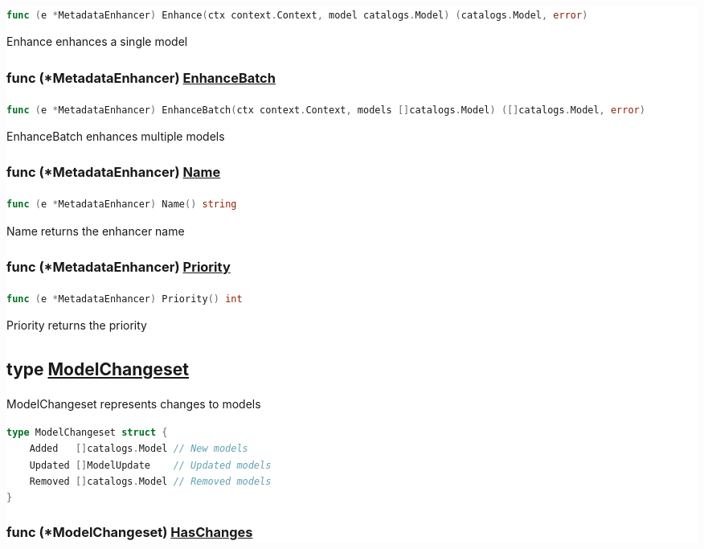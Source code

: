 ```go
func (e *MetadataEnhancer) Enhance(ctx context.Context, model catalogs.Model) (catalogs.Model, error)
```

Enhance enhances a single model

<a name="MetadataEnhancer.EnhanceBatch"></a>
### func \(\*MetadataEnhancer\) [EnhanceBatch](<https://github.com/agentstation/starmap/blob/master/pkg/reconcile/enhancer.go#L293>)

```go
func (e *MetadataEnhancer) EnhanceBatch(ctx context.Context, models []catalogs.Model) ([]catalogs.Model, error)
```

EnhanceBatch enhances multiple models

<a name="MetadataEnhancer.Name"></a>
### func \(\*MetadataEnhancer\) [Name](<https://github.com/agentstation/starmap/blob/master/pkg/reconcile/enhancer.go#L260>)

```go
func (e *MetadataEnhancer) Name() string
```

Name returns the enhancer name

<a name="MetadataEnhancer.Priority"></a>
### func \(\*MetadataEnhancer\) [Priority](<https://github.com/agentstation/starmap/blob/master/pkg/reconcile/enhancer.go#L265>)

```go
func (e *MetadataEnhancer) Priority() int
```

Priority returns the priority

<a name="ModelChangeset"></a>
## type [ModelChangeset](<https://github.com/agentstation/starmap/blob/master/pkg/reconcile/changeset.go#L53-L57>)

ModelChangeset represents changes to models

```go
type ModelChangeset struct {
    Added   []catalogs.Model // New models
    Updated []ModelUpdate    // Updated models
    Removed []catalogs.Model // Removed models
}
```

<a name="ModelChangeset.HasChanges"></a>
### func \(\*ModelChangeset\) [HasChanges](<https://github.com/agentstation/starmap/blob/master/pkg/reconcile/changeset.go#L106>)
